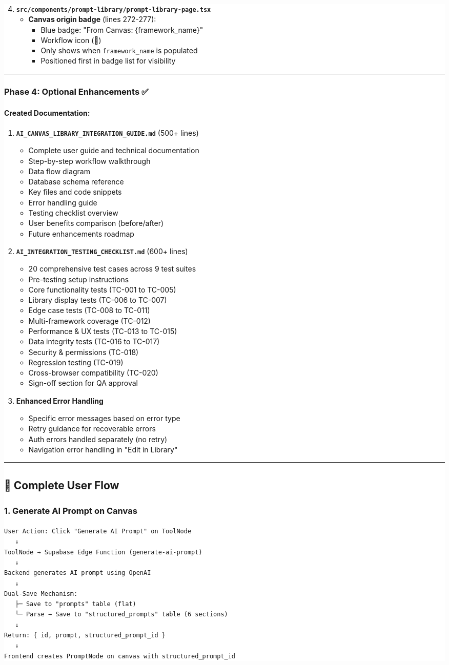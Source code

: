 4. **`src/components/prompt-library/prompt-library-page.tsx`**
   - **Canvas origin badge** (lines 272-277):
     - Blue badge: "From Canvas: {framework_name}"
     - Workflow icon (🔄)
     - Only shows when `framework_name` is populated
     - Positioned first in badge list for visibility

---

### Phase 4: Optional Enhancements ✅

#### Created Documentation:

1. **`AI_CANVAS_LIBRARY_INTEGRATION_GUIDE.md`** (500+ lines)
   - Complete user guide and technical documentation
   - Step-by-step workflow walkthrough
   - Data flow diagram
   - Database schema reference
   - Key files and code snippets
   - Error handling guide
   - Testing checklist overview
   - User benefits comparison (before/after)
   - Future enhancements roadmap

2. **`AI_INTEGRATION_TESTING_CHECKLIST.md`** (600+ lines)
   - 20 comprehensive test cases across 9 test suites
   - Pre-testing setup instructions
   - Core functionality tests (TC-001 to TC-005)
   - Library display tests (TC-006 to TC-007)
   - Edge case tests (TC-008 to TC-011)
   - Multi-framework coverage (TC-012)
   - Performance & UX tests (TC-013 to TC-015)
   - Data integrity tests (TC-016 to TC-017)
   - Security & permissions (TC-018)
   - Regression testing (TC-019)
   - Cross-browser compatibility (TC-020)
   - Sign-off section for QA approval

3. **Enhanced Error Handling**
   - Specific error messages based on error type
   - Retry guidance for recoverable errors
   - Auth errors handled separately (no retry)
   - Navigation error handling in "Edit in Library"

---

## 🔄 Complete User Flow

### 1. Generate AI Prompt on Canvas

```
User Action: Click "Generate AI Prompt" on ToolNode
   ↓
ToolNode → Supabase Edge Function (generate-ai-prompt)
   ↓
Backend generates AI prompt using OpenAI
   ↓
Dual-Save Mechanism:
   ├─ Save to "prompts" table (flat)
   └─ Parse → Save to "structured_prompts" table (6 sections)
   ↓
Return: { id, prompt, structured_prompt_id }
   ↓
Frontend creates PromptNode on canvas with structured_prompt_id
```
